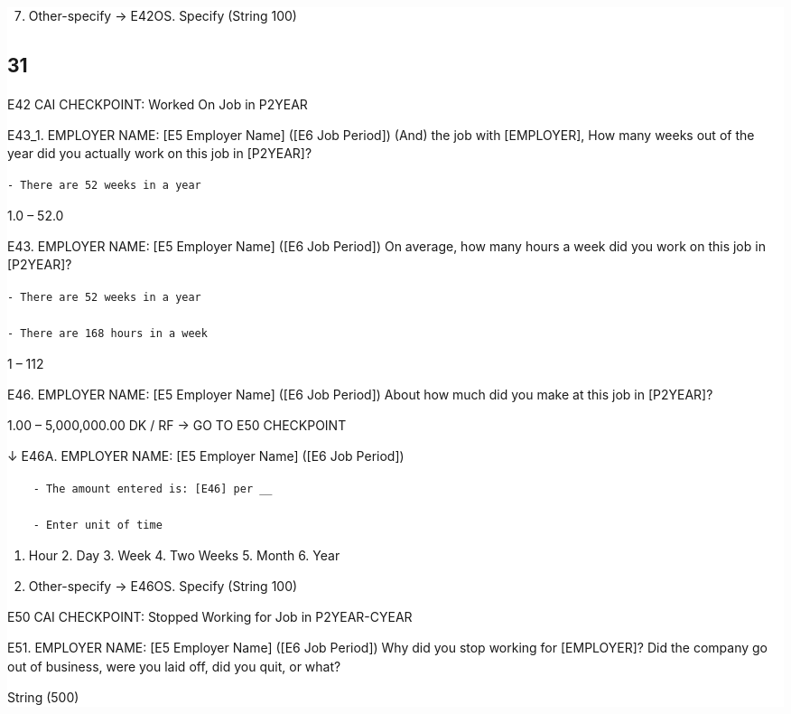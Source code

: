 7. Other-specify → E42OS. Specify (String 100)


## 31



E42 CAI CHECKPOINT: Worked On Job in P2YEAR





E43_1. EMPLOYER NAME: [E5 Employer Name] ([E6 Job Period])
(And) the job with [EMPLOYER],
How many weeks out of the year did you actually work on this job in [P2YEAR]?

    - There are 52 weeks in a year


1.0 – 52.0


E43. EMPLOYER NAME: [E5 Employer Name] ([E6 Job Period])
On average, how many hours a week did you work on this job in [P2YEAR]?

    - There are 52 weeks in a year

    - There are 168 hours in a week


1 – 112


E46. EMPLOYER NAME: [E5 Employer Name] ([E6 Job Period])
About how much did you make at this job in [P2YEAR]?


1.00 – 5,000,000.00 DK / RF → GO TO E50 CHECKPOINT


↓
E46A. EMPLOYER NAME: [E5 Employer Name] ([E6 Job Period])

        - The amount entered is: [E46] per __

        - Enter unit of time


1. Hour 2. Day 3. Week 4. Two Weeks 5. Month 6. Year


7. Other-specify → E46OS. Specify (String 100)


E50 CAI CHECKPOINT: Stopped Working for Job in P2YEAR-CYEAR





E51. EMPLOYER NAME: [E5 Employer Name] ([E6 Job Period])
Why did you stop working for [EMPLOYER]? Did the company go out of business, were you laid off, did you
quit, or what?


String (500)
